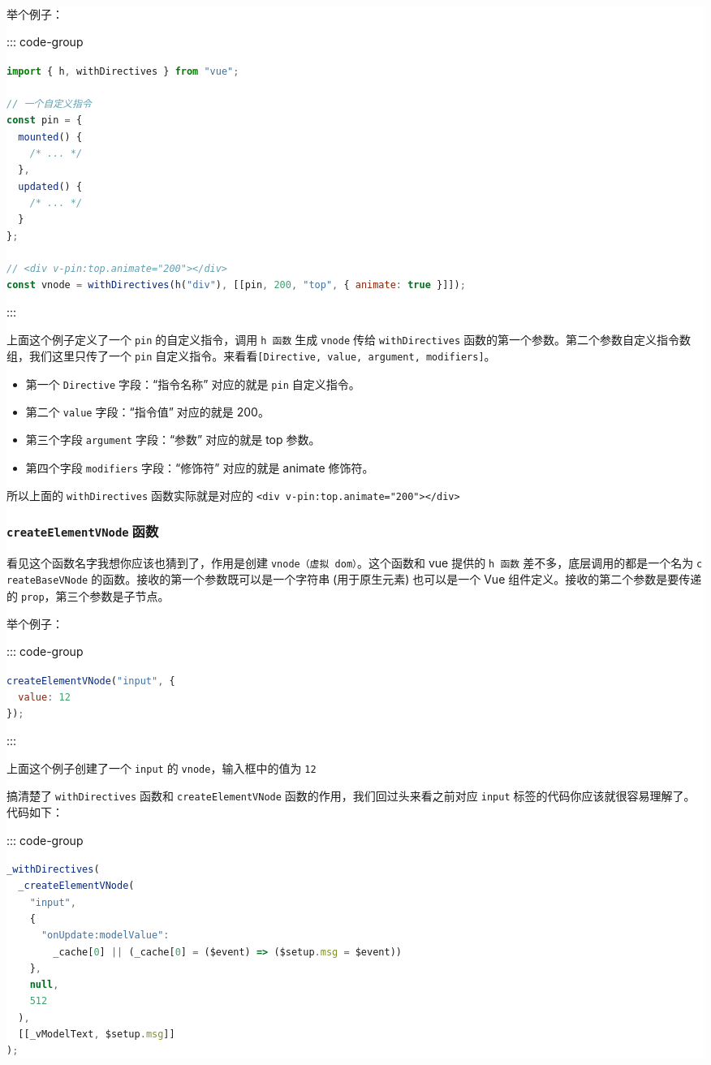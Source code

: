 举个例子：

::: code-group

```js
import { h, withDirectives } from "vue";

// 一个自定义指令
const pin = {
  mounted() {
    /* ... */
  },
  updated() {
    /* ... */
  }
};

// <div v-pin:top.animate="200"></div>
const vnode = withDirectives(h("div"), [[pin, 200, "top", { animate: true }]]);
```

:::

上面这个例子定义了一个 `pin` 的自定义指令，调用 `h 函数` 生成 `vnode` 传给 `withDirectives` 函数的第一个参数。第二个参数自定义指令数组，我们这里只传了一个 `pin` 自定义指令。来看看`[Directive, value, argument, modifiers]`。

- 第一个 `Directive` 字段：<imp-text-success>“指令名称”</imp-text-success> 对应的就是 `pin` 自定义指令。

- 第二个 `value` 字段：<imp-text-success>“指令值”</imp-text-success> 对应的就是 200。

- 第三个字段 `argument` 字段：<imp-text-success>“参数”</imp-text-success> 对应的就是 top 参数。

- 第四个字段 `modifiers` 字段：<imp-text-success>“修饰符”</imp-text-success> 对应的就是 animate 修饰符。

所以上面的 `withDirectives` 函数实际就是对应的 `<div v-pin:top.animate="200"></div>`

### `createElementVNode` 函数

看见这个函数名字我想你应该也猜到了，作用是创建 `vnode（虚拟 dom）`。这个函数和 vue 提供的 `h 函数` 差不多，底层调用的都是一个名为 `createBaseVNode` 的函数。接收的第一个参数既可以是一个字符串 (用于原生元素) 也可以是一个 Vue 组件定义。接收的第二个参数是要传递的 `prop`，第三个参数是子节点。

举个例子：

::: code-group

```js
createElementVNode("input", {
  value: 12
});
```

:::

上面这个例子创建了一个 `input` 的 `vnode`，输入框中的值为 `12`

搞清楚了 `withDirectives` 函数和 `createElementVNode` 函数的作用，我们回过头来看之前对应 `input` 标签的代码你应该就很容易理解了。代码如下：

::: code-group

```js
_withDirectives(
  _createElementVNode(
    "input",
    {
      "onUpdate:modelValue":
        _cache[0] || (_cache[0] = ($event) => ($setup.msg = $event))
    },
    null,
    512
  ),
  [[_vModelText, $setup.msg]]
);
```